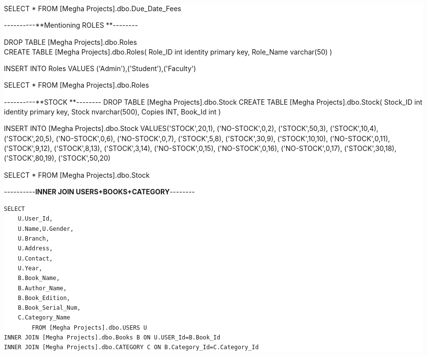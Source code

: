 SELECT * FROM [Megha Projects].dbo.Due_Date_Fees

----------**Mentioning ROLES **--------

DROP TABLE [Megha Projects].dbo.Roles				
CREATE TABLE [Megha Projects].dbo.Roles(
Role_ID int identity primary key,
Role_Name varchar(50)
)

INSERT INTO Roles VALUES ('Admin'),('Student'),('Faculty')

SELECT * FROM [Megha Projects].dbo.Roles
 
----------**STOCK **--------
DROP TABLE [Megha Projects].dbo.Stock
CREATE TABLE [Megha Projects].dbo.Stock(
Stock_ID int identity primary key,
Stock nvarchar(500),
Copies INT,
Book_Id int
)

INSERT INTO [Megha Projects].dbo.Stock 
VALUES('STOCK',20,1),
('NO-STOCK',0,2),
('STOCK',50,3),
('STOCK',10,4),
('STOCK',20,5),
('NO-STOCK',0,6),
('NO-STOCK',0,7),
('STOCK',5,8),
('STOCK',30,9),
('STOCK',10,10),
('NO-STOCK',0,11),
('STOCK',9,12),
('STOCK',8,13),
('STOCK',3,14),
('NO-STOCK',0,15),
('NO-STOCK',0,16),
('NO-STOCK',0,17),
('STOCK',30,18),
('STOCK',80,19),
('STOCK',50,20)

SELECT * FROM [Megha Projects].dbo.Stock

----------**INNER JOIN USERS+BOOKS+CATEGORY**--------

	SELECT 
		U.User_Id,
		U.Name,U.Gender,
		U.Branch,
		U.Address,
		U.Contact,
		U.Year,
		B.Book_Name,
		B.Author_Name,
		B.Book_Edition,
		B.Book_Serial_Num,
		C.Category_Name
			FROM [Megha Projects].dbo.USERS U  
	INNER JOIN [Megha Projects].dbo.Books B ON U.USER_Id=B.Book_Id
	INNER JOIN [Megha Projects].dbo.CATEGORY C ON B.Category_Id=C.Category_Id
